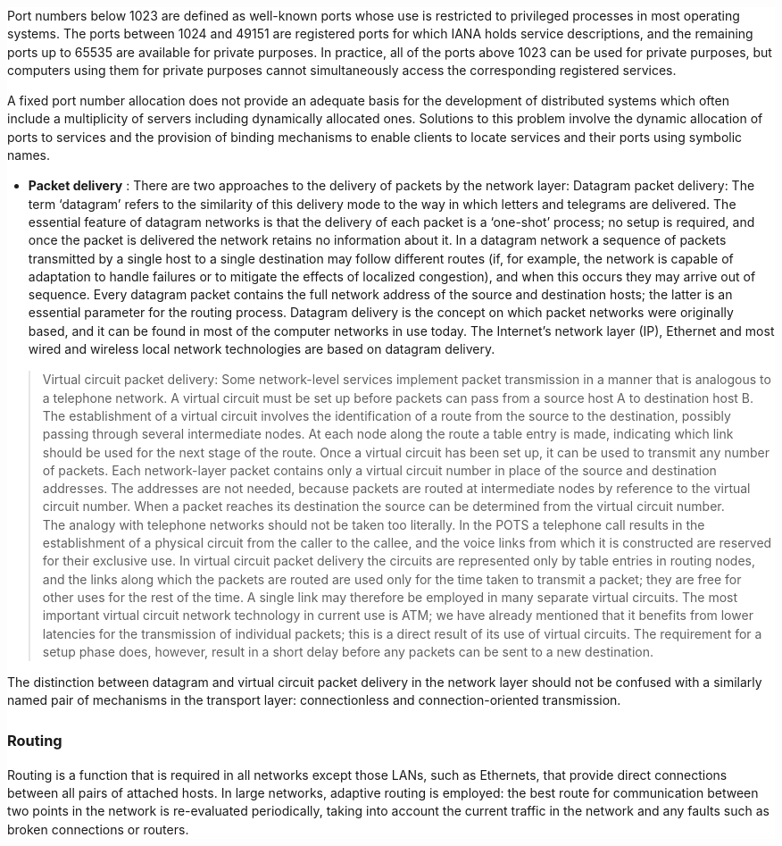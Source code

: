 Port numbers below 1023 are defined as well-known ports whose use is restricted to privileged processes in most operating systems. The ports between 1024 and 49151 are registered ports for which IANA holds service descriptions, and the remaining ports up to 65535 are available for private purposes. In practice, all of the ports above 1023 can be used for private purposes, but computers using them for private purposes cannot simultaneously access the corresponding registered services.

A fixed port number allocation does not provide an adequate basis for the development of distributed systems which often include a multiplicity of servers including dynamically allocated ones. Solutions to this problem involve the dynamic allocation of ports to services and the provision of binding mechanisms to enable clients to locate services and their ports using symbolic names. 

* __Packet delivery__ : There are two approaches to the delivery of packets by the network layer: Datagram packet delivery: The term ‘datagram’ refers to the similarity of this delivery mode to the way in which letters and telegrams are delivered. The essential feature of datagram networks is that the delivery of each packet is a ‘one-shot’ process; no setup is required, and once the packet is delivered the network retains no information about it. In a datagram network a sequence of packets transmitted by a single host to a single destination may follow different routes (if, for example, the network is capable of adaptation to handle failures or to mitigate the effects of localized congestion), and when this occurs they may arrive out of sequence. Every datagram packet contains the full network address of the source and destination hosts; the latter is an essential parameter for the routing process. Datagram delivery is the concept on which packet networks were originally based, and it can be found in most of the computer networks in use today. The Internet’s network layer (IP), Ethernet and most wired and wireless local network technologies are based on datagram delivery.

> Virtual circuit packet delivery: Some network-level services implement packet transmission in a manner that is analogous to a telephone network. A virtual circuit must be set up before packets can pass from a source host A to destination host B. The establishment of a virtual circuit involves the identification of a route from the source to the destination, possibly passing through several intermediate nodes. At each node along the route a table entry is made, indicating which link should be used for the next stage of the route.
> Once a virtual circuit has been set up, it can be used to transmit any number of packets. Each network-layer packet contains only a virtual circuit number in place of the source and destination addresses. The addresses are not needed, because packets are routed at intermediate nodes by reference to the virtual circuit number. When a packet reaches its destination the source can be determined from the virtual circuit number.  
> The analogy with telephone networks should not be taken too literally. In the POTS a telephone call results in the establishment of a physical circuit from the caller to the callee, and the voice links from which it is constructed are reserved for their exclusive use. In virtual circuit packet delivery the circuits are represented only by table entries in routing nodes, and the links along which the packets are routed are used only for the time taken to transmit a packet; they are free for other uses for the rest of the time. A single link may therefore be employed in many separate virtual circuits. The most important virtual circuit network technology in current use is ATM; we have already mentioned that it benefits from lower latencies for the transmission of individual packets; this is a direct result of its use of virtual circuits. The requirement for a setup phase does, however, result in a short delay before any packets can be sent to a new destination.

The distinction between datagram and virtual circuit packet delivery in the network layer should not be confused with a similarly named pair of mechanisms in the transport layer: connectionless and connection-oriented transmission.

### Routing
Routing is a function that is required in all networks except those LANs, such as Ethernets, that provide direct connections between all pairs of attached hosts. In large networks, adaptive routing is employed: the best route for communication between two points in the network is re-evaluated periodically, taking into account the current traffic in the network and any faults such as broken connections or routers.
